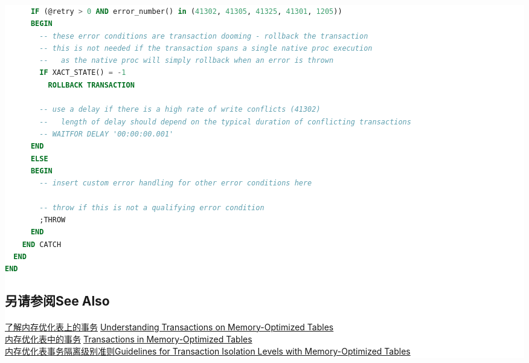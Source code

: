 ```sql  
      IF (@retry > 0 AND error_number() in (41302, 41305, 41325, 41301, 1205))  
      BEGIN  
        -- these error conditions are transaction dooming - rollback the transaction  
        -- this is not needed if the transaction spans a single native proc execution  
        --   as the native proc will simply rollback when an error is thrown   
        IF XACT_STATE() = -1  
          ROLLBACK TRANSACTION  
  
        -- use a delay if there is a high rate of write conflicts (41302)  
        --   length of delay should depend on the typical duration of conflicting transactions  
        -- WAITFOR DELAY '00:00:00.001'  
      END  
      ELSE  
      BEGIN  
        -- insert custom error handling for other error conditions here  
  
        -- throw if this is not a qualifying error condition  
        ;THROW  
      END  
    END CATCH  
  END  
END  
```  
  
## <a name="see-also"></a><span data-ttu-id="a2f4a-156">另请参阅</span><span class="sxs-lookup"><span data-stu-id="a2f4a-156">See Also</span></span>  
 <span data-ttu-id="a2f4a-157">[了解内存优化表上的事务](../../2014/database-engine/understanding-transactions-on-memory-optimized-tables.md) </span><span class="sxs-lookup"><span data-stu-id="a2f4a-157">[Understanding Transactions on Memory-Optimized Tables](../../2014/database-engine/understanding-transactions-on-memory-optimized-tables.md) </span></span>  
 <span data-ttu-id="a2f4a-158">[内存优化表中的事务](../relational-databases/in-memory-oltp/memory-optimized-tables.md) </span><span class="sxs-lookup"><span data-stu-id="a2f4a-158">[Transactions in Memory-Optimized Tables](../relational-databases/in-memory-oltp/memory-optimized-tables.md) </span></span>  
 [<span data-ttu-id="a2f4a-159">内存优化表事务隔离级别准则</span><span class="sxs-lookup"><span data-stu-id="a2f4a-159">Guidelines for Transaction Isolation Levels with Memory-Optimized Tables</span></span>](../../2014/database-engine/guidelines-for-transaction-isolation-levels-with-memory-optimized-tables.md)  
  
  
